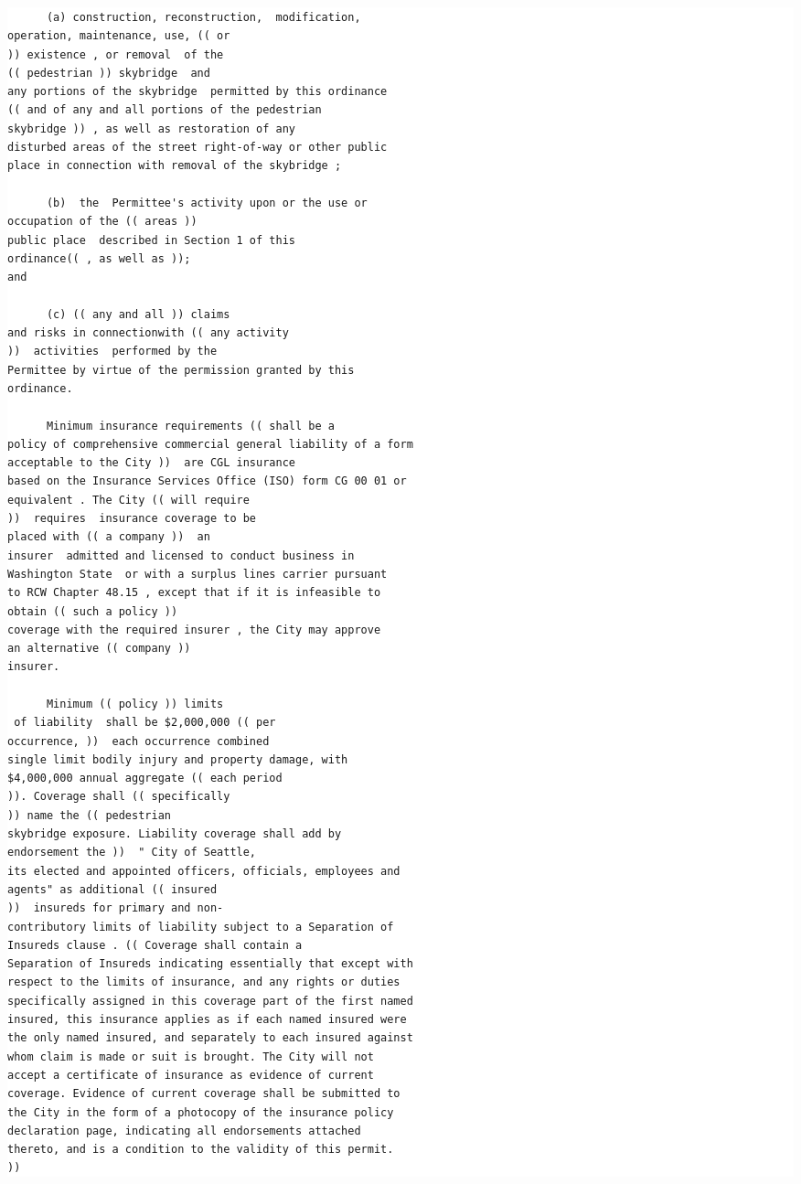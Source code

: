           (a) construction, reconstruction,  modification,   
    operation, maintenance, use, (( or  
    )) existence , or removal  of the  
    (( pedestrian )) skybridge  and  
    any portions of the skybridge  permitted by this ordinance  
    (( and of any and all portions of the pedestrian  
    skybridge )) , as well as restoration of any  
    disturbed areas of the street right-of-way or other public  
    place in connection with removal of the skybridge ;  
  
          (b)  the  Permittee's activity upon or the use or  
    occupation of the (( areas ))   
    public place  described in Section 1 of this  
    ordinance(( , as well as ));   
    and   
  
          (c) (( any and all )) claims  
    and risks in connectionwith (( any activity  
    ))  activities  performed by the  
    Permittee by virtue of the permission granted by this  
    ordinance.  
  
          Minimum insurance requirements (( shall be a  
    policy of comprehensive commercial general liability of a form  
    acceptable to the City ))  are CGL insurance  
    based on the Insurance Services Office (ISO) form CG 00 01 or  
    equivalent . The City (( will require  
    ))  requires  insurance coverage to be  
    placed with (( a company ))  an  
    insurer  admitted and licensed to conduct business in  
    Washington State  or with a surplus lines carrier pursuant  
    to RCW Chapter 48.15 , except that if it is infeasible to  
    obtain (( such a policy ))   
    coverage with the required insurer , the City may approve  
    an alternative (( company ))   
    insurer.   
  
          Minimum (( policy )) limits  
     of liability  shall be $2,000,000 (( per  
    occurrence, ))  each occurrence combined  
    single limit bodily injury and property damage, with   
    $4,000,000 annual aggregate (( each period  
    )). Coverage shall (( specifically  
    )) name the (( pedestrian  
    skybridge exposure. Liability coverage shall add by  
    endorsement the ))  " City of Seattle,  
    its elected and appointed officers, officials, employees and  
    agents" as additional (( insured  
    ))  insureds for primary and non-  
    contributory limits of liability subject to a Separation of  
    Insureds clause . (( Coverage shall contain a  
    Separation of Insureds indicating essentially that except with  
    respect to the limits of insurance, and any rights or duties  
    specifically assigned in this coverage part of the first named  
    insured, this insurance applies as if each named insured were  
    the only named insured, and separately to each insured against  
    whom claim is made or suit is brought. The City will not  
    accept a certificate of insurance as evidence of current  
    coverage. Evidence of current coverage shall be submitted to  
    the City in the form of a photocopy of the insurance policy  
    declaration page, indicating all endorsements attached  
    thereto, and is a condition to the validity of this permit.  
    ))  
  